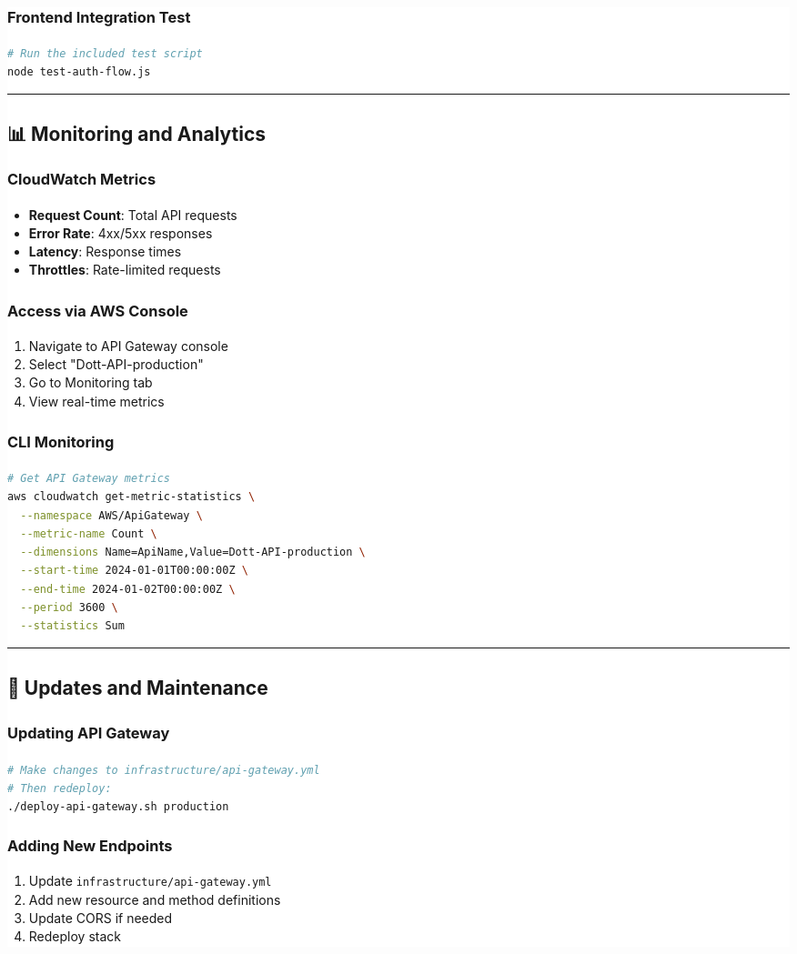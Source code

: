 ### Frontend Integration Test
```bash
# Run the included test script
node test-auth-flow.js
```

---

## 📊 Monitoring and Analytics

### CloudWatch Metrics
- **Request Count**: Total API requests
- **Error Rate**: 4xx/5xx responses
- **Latency**: Response times
- **Throttles**: Rate-limited requests

### Access via AWS Console
1. Navigate to API Gateway console
2. Select "Dott-API-production"
3. Go to Monitoring tab
4. View real-time metrics

### CLI Monitoring
```bash
# Get API Gateway metrics
aws cloudwatch get-metric-statistics \
  --namespace AWS/ApiGateway \
  --metric-name Count \
  --dimensions Name=ApiName,Value=Dott-API-production \
  --start-time 2024-01-01T00:00:00Z \
  --end-time 2024-01-02T00:00:00Z \
  --period 3600 \
  --statistics Sum
```

---

## 🔄 Updates and Maintenance

### Updating API Gateway
```bash
# Make changes to infrastructure/api-gateway.yml
# Then redeploy:
./deploy-api-gateway.sh production
```

### Adding New Endpoints
1. Update `infrastructure/api-gateway.yml`
2. Add new resource and method definitions
3. Update CORS if needed
4. Redeploy stack

